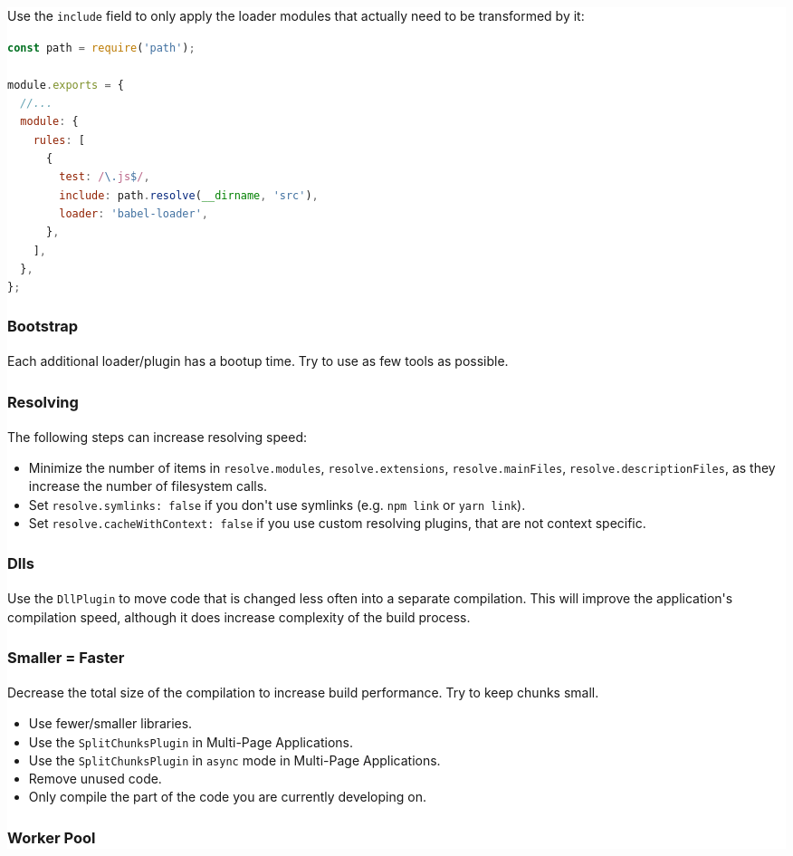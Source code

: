 Use the `include` field to only apply the loader modules that actually need to be transformed by it:

```js
const path = require('path');

module.exports = {
  //...
  module: {
    rules: [
      {
        test: /\.js$/,
        include: path.resolve(__dirname, 'src'),
        loader: 'babel-loader',
      },
    ],
  },
};
```


### Bootstrap

Each additional loader/plugin has a bootup time. Try to use as few tools as possible.


### Resolving

The following steps can increase resolving speed:

- Minimize the number of items in `resolve.modules`, `resolve.extensions`, `resolve.mainFiles`, `resolve.descriptionFiles`, as they increase the number of filesystem calls.
- Set `resolve.symlinks: false` if you don't use symlinks (e.g. `npm link` or `yarn link`).
- Set `resolve.cacheWithContext: false` if you use custom resolving plugins, that are not context specific.


### Dlls

Use the `DllPlugin` to move code that is changed less often into a separate compilation. This will improve the application's compilation speed, although it does increase complexity of the build process.


### Smaller = Faster

Decrease the total size of the compilation to increase build performance. Try to keep chunks small.

- Use fewer/smaller libraries.
- Use the `SplitChunksPlugin` in Multi-Page Applications.
- Use the `SplitChunksPlugin` in `async` mode in Multi-Page Applications.
- Remove unused code.
- Only compile the part of the code you are currently developing on.


### Worker Pool
